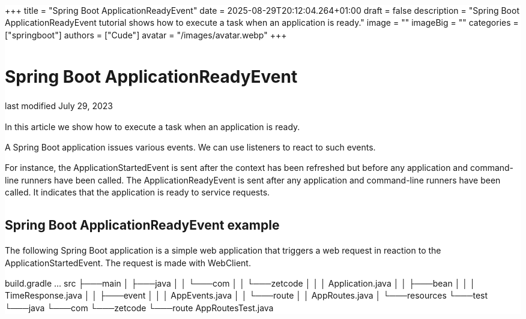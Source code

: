 +++
title = "Spring Boot ApplicationReadyEvent"
date = 2025-08-29T20:12:04.264+01:00
draft = false
description = "Spring Boot ApplicationReadyEvent tutorial shows how to execute a task when an application is ready."
image = ""
imageBig = ""
categories = ["springboot"]
authors = ["Cude"]
avatar = "/images/avatar.webp"
+++

# Spring Boot ApplicationReadyEvent

last modified July 29, 2023

In this article we show how to execute a task when an application is ready.

A Spring Boot application issues various events. We can use listeners to react
to such events.

For instance, the ApplicationStartedEvent is sent after the context
has been refreshed but before any application and command-line runners have been
called. The ApplicationReadyEvent is sent after any application and
command-line runners have been called. It indicates that the application is
ready to service requests.

## Spring Boot ApplicationReadyEvent example

The following Spring Boot application is a simple web application that triggers
a web request in reaction to the ApplicationStartedEvent. The
request is made with WebClient.

build.gradle 
...
src
├───main
│   ├───java
│   │   └───com
│   │       └───zetcode
│   │           │   Application.java
│   │           ├───bean
│   │           │       TimeResponse.java
│   │           ├───event
│   │           │       AppEvents.java
│   │           └───route
│   │                   AppRoutes.java
│   └───resources
└───test
    └───java
        └───com
            └───zetcode
                └───route
                        AppRoutesTest.java
